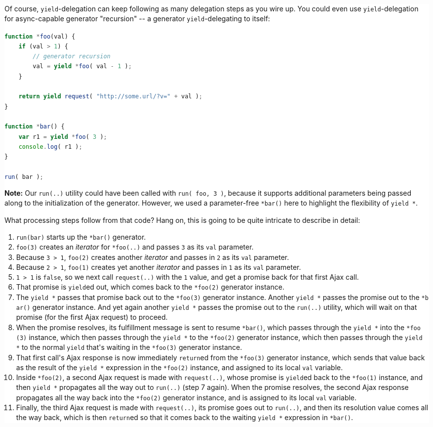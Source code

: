 Of course, `yield`-delegation can keep following as many delegation steps as you wire up. You could even use `yield`-delegation for async-capable generator "recursion" -- a generator `yield`-delegating to itself:

```javascript
function *foo(val) {
    if (val > 1) {
        // generator recursion
        val = yield *foo( val - 1 );
    }

    return yield request( "http://some.url/?v=" + val );
}

function *bar() {
    var r1 = yield *foo( 3 );
    console.log( r1 );
}

run( bar );
```

**Note:** Our `run(..)` utility could have been called with `run( foo, 3 )`, because it supports additional parameters being passed along to the initialization of the generator. However, we used a parameter-free `*bar()` here to highlight the flexibility of `yield *`.

What processing steps follow from that code? Hang on, this is going to be quite intricate to describe in detail:

1. `run(bar)` starts up the `*bar()` generator.
2. `foo(3)` creates an _iterator_ for `*foo(..)` and passes `3` as its `val` parameter.
3. Because `3 > 1`, `foo(2)` creates another _iterator_ and passes in `2` as its `val` parameter.
4. Because `2 > 1`, `foo(1)` creates yet another _iterator_ and passes in `1` as its `val` parameter.
5. `1 > 1` is `false`, so we next call `request(..)` with the `1` value, and get a promise back for that first Ajax call.
6. That promise is `yield`ed out, which comes back to the `*foo(2)` generator instance.
7. The `yield *` passes that promise back out to the `*foo(3)` generator instance. Another `yield *` passes the promise out to the `*bar()` generator instance. And yet again another `yield *` passes the promise out to the `run(..)` utility, which will wait on that promise \(for the first Ajax request\) to proceed.
8. When the promise resolves, its fulfillment message is sent to resume `*bar()`, which passes through the `yield *` into the `*foo(3)` instance, which then passes through the `yield *` to the `*foo(2)` generator instance, which then passes through the `yield *` to the normal `yield` that's waiting in the `*foo(3)` generator instance.
9. That first call's Ajax response is now immediately `return`ed from the `*foo(3)` generator instance, which sends that value back as the result of the `yield *` expression in the `*foo(2)` instance, and assigned to its local `val` variable.
10. Inside `*foo(2)`, a second Ajax request is made with `request(..)`, whose promise is `yield`ed back to the `*foo(1)` instance, and then `yield *` propagates all the way out to `run(..)` \(step 7 again\). When the promise resolves, the second Ajax response propagates all the way back into the `*foo(2)` generator instance, and is assigned to its local `val` variable.
11. Finally, the third Ajax request is made with `request(..)`, its promise goes out to `run(..)`, and then its resolution value comes all the way back, which is then `return`ed so that it comes back to the waiting `yield *` expression in `*bar()`.
